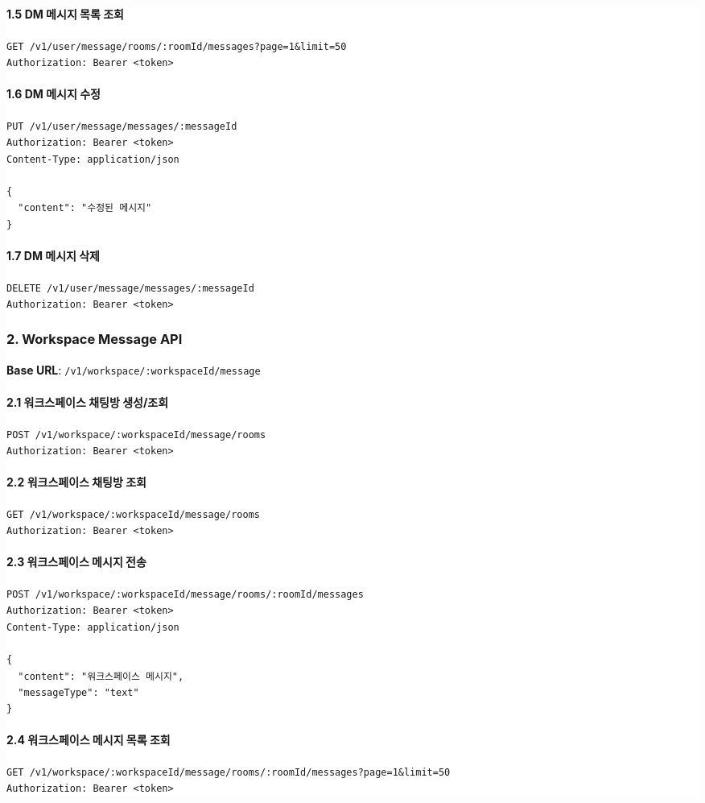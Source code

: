 #### 1.5 DM 메시지 목록 조회
```http
GET /v1/user/message/rooms/:roomId/messages?page=1&limit=50
Authorization: Bearer <token>
```

#### 1.6 DM 메시지 수정
```http
PUT /v1/user/message/messages/:messageId
Authorization: Bearer <token>
Content-Type: application/json

{
  "content": "수정된 메시지"
}
```

#### 1.7 DM 메시지 삭제
```http
DELETE /v1/user/message/messages/:messageId
Authorization: Bearer <token>
```

### 2. Workspace Message API
**Base URL**: `/v1/workspace/:workspaceId/message`

#### 2.1 워크스페이스 채팅방 생성/조회
```http
POST /v1/workspace/:workspaceId/message/rooms
Authorization: Bearer <token>
```

#### 2.2 워크스페이스 채팅방 조회
```http
GET /v1/workspace/:workspaceId/message/rooms
Authorization: Bearer <token>
```

#### 2.3 워크스페이스 메시지 전송
```http
POST /v1/workspace/:workspaceId/message/rooms/:roomId/messages
Authorization: Bearer <token>
Content-Type: application/json

{
  "content": "워크스페이스 메시지",
  "messageType": "text"
}
```

#### 2.4 워크스페이스 메시지 목록 조회
```http
GET /v1/workspace/:workspaceId/message/rooms/:roomId/messages?page=1&limit=50
Authorization: Bearer <token>
```
